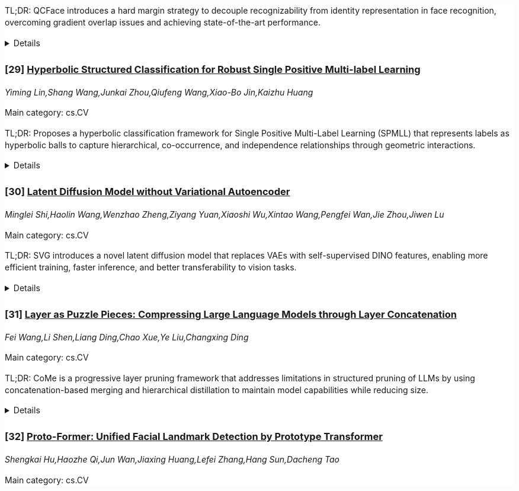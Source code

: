 TL;DR: QCFace introduces a hard margin strategy to decouple recognizability from identity representation in face recognition, overcoming gradient overlap issues and achieving state-of-the-art performance.


<details><summary>Details</summary></details>


### [29] [Hyperbolic Structured Classification for Robust Single Positive Multi-label Learning](https://arxiv.org/abs/2510.15296)
*Yiming Lin,Shang Wang,Junkai Zhou,Qiufeng Wang,Xiao-Bo Jin,Kaizhu Huang*

Main category: cs.CV

TL;DR: Proposes a hyperbolic classification framework for Single Positive Multi-Label Learning (SPMLL) that represents labels as hyperbolic balls to capture hierarchical, co-occurrence, and independence relationships through geometric interactions.


<details><summary>Details</summary></details>


### [30] [Latent Diffusion Model without Variational Autoencoder](https://arxiv.org/abs/2510.15301)
*Minglei Shi,Haolin Wang,Wenzhao Zheng,Ziyang Yuan,Xiaoshi Wu,Xintao Wang,Pengfei Wan,Jie Zhou,Jiwen Lu*

Main category: cs.CV

TL;DR: SVG introduces a novel latent diffusion model that replaces VAEs with self-supervised DINO features, enabling more efficient training, faster inference, and better transferability to vision tasks.


<details><summary>Details</summary></details>


### [31] [Layer as Puzzle Pieces: Compressing Large Language Models through Layer Concatenation](https://arxiv.org/abs/2510.15304)
*Fei Wang,Li Shen,Liang Ding,Chao Xue,Ye Liu,Changxing Ding*

Main category: cs.CV

TL;DR: CoMe is a progressive layer pruning framework that addresses limitations in structured pruning of LLMs by using concatenation-based merging and hierarchical distillation to maintain model capabilities while reducing size.


<details><summary>Details</summary></details>


### [32] [Proto-Former: Unified Facial Landmark Detection by Prototype Transformer](https://arxiv.org/abs/2510.15338)
*Shengkai Hu,Haozhe Qi,Jun Wan,Jiaxing Huang,Lefei Zhang,Hang Sun,Dacheng Tao*

Main category: cs.CV
